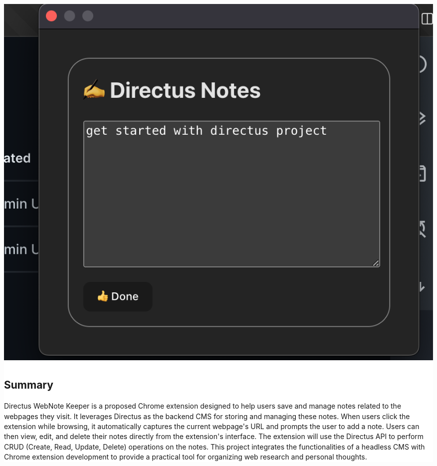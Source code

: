 ![Edit Note](./images/edit.png)

## Summary

Directus WebNote Keeper is a proposed Chrome extension designed to help users save and manage notes related to the webpages they visit. It leverages Directus as the backend CMS for storing and managing these notes. When users click the extension while browsing, it automatically captures the current webpage's URL and prompts the user to add a note. Users can then view, edit, and delete their notes directly from the extension's interface. The extension will use the Directus API to perform CRUD (Create, Read, Update, Delete) operations on the notes. This project integrates the functionalities of a headless CMS with Chrome extension development to provide a practical tool for organizing web research and personal thoughts.
